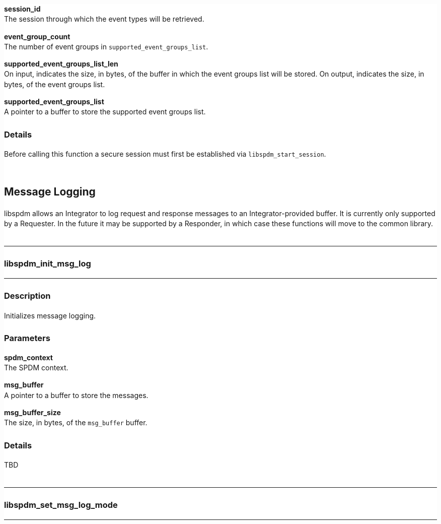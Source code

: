 **session_id**<br/>
The session through which the event types will be retrieved.

**event_group_count**<br/>
The number of event groups in `supported_event_groups_list`.

**supported_event_groups_list_len**<br/>
On input, indicates the size, in bytes, of the buffer in which the event groups list will be stored.
On output, indicates the size, in bytes, of the event groups list.

**supported_event_groups_list**<br/>
A pointer to a buffer to store the supported event groups list.

### Details
Before calling this function a secure session must first be established via `libspdm_start_session`.
<br/><br/>


## Message Logging
libspdm allows an Integrator to log request and response messages to an Integrator-provided buffer.
It is currently only supported by a Requester. In the future it may be supported by a Responder, in
which case these functions will move to the common library.
<br/><br/>

---
### libspdm_init_msg_log
---

### Description
Initializes message logging.

### Parameters

**spdm_context**<br/>
The SPDM context.

**msg_buffer**<br/>
A pointer to a buffer to store the messages.

**msg_buffer_size**<br/>
The size, in bytes, of the `msg_buffer` buffer.

### Details
TBD
<br/><br/>


---
### libspdm_set_msg_log_mode
---
